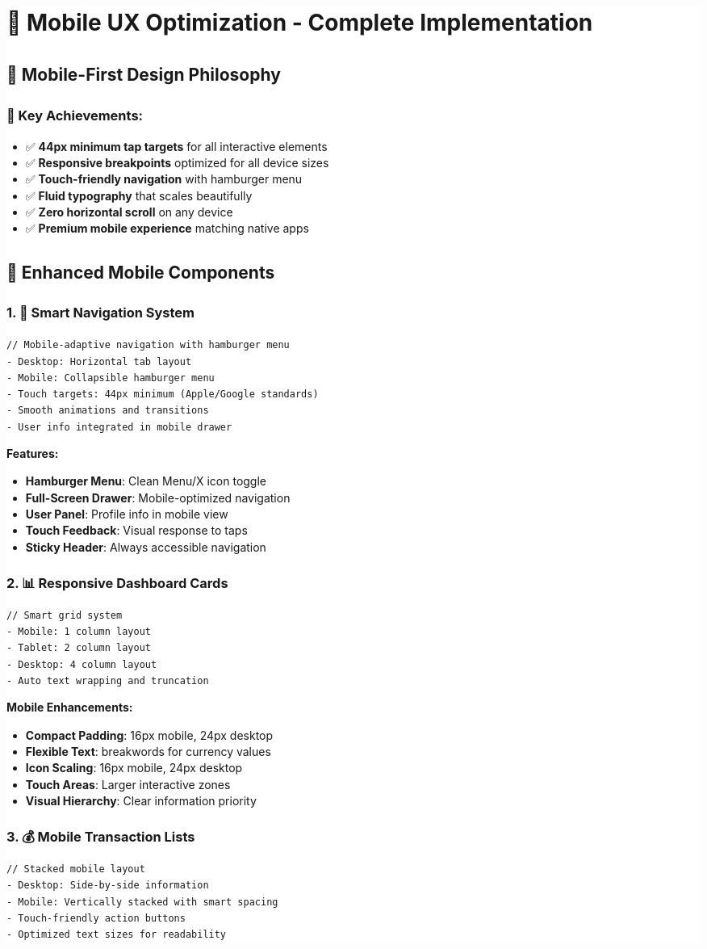 # 📱 Mobile UX Optimization - Complete Implementation

## 🎯 **Mobile-First Design Philosophy**

### **🚀 Key Achievements:**
- ✅ **44px minimum tap targets** for all interactive elements
- ✅ **Responsive breakpoints** optimized for all device sizes
- ✅ **Touch-friendly navigation** with hamburger menu
- ✅ **Fluid typography** that scales beautifully
- ✅ **Zero horizontal scroll** on any device
- ✅ **Premium mobile experience** matching native apps

## 📱 **Enhanced Mobile Components**

### **1. 🧭 Smart Navigation System**
```tsx
// Mobile-adaptive navigation with hamburger menu
- Desktop: Horizontal tab layout
- Mobile: Collapsible hamburger menu
- Touch targets: 44px minimum (Apple/Google standards)
- Smooth animations and transitions
- User info integrated in mobile drawer
```

**Features:**
- **Hamburger Menu**: Clean Menu/X icon toggle
- **Full-Screen Drawer**: Mobile-optimized navigation
- **User Panel**: Profile info in mobile view
- **Touch Feedback**: Visual response to taps
- **Sticky Header**: Always accessible navigation

### **2. 📊 Responsive Dashboard Cards**
```tsx
// Smart grid system
- Mobile: 1 column layout
- Tablet: 2 column layout  
- Desktop: 4 column layout
- Auto text wrapping and truncation
```

**Mobile Enhancements:**
- **Compact Padding**: 16px mobile, 24px desktop
- **Flexible Text**: breakwords for currency values
- **Icon Scaling**: 16px mobile, 24px desktop
- **Touch Areas**: Larger interactive zones
- **Visual Hierarchy**: Clear information priority

### **3. 💰 Mobile Transaction Lists**
```tsx
// Stacked mobile layout
- Desktop: Side-by-side information
- Mobile: Vertically stacked with smart spacing
- Touch-friendly action buttons
- Optimized text sizes for readability
```
